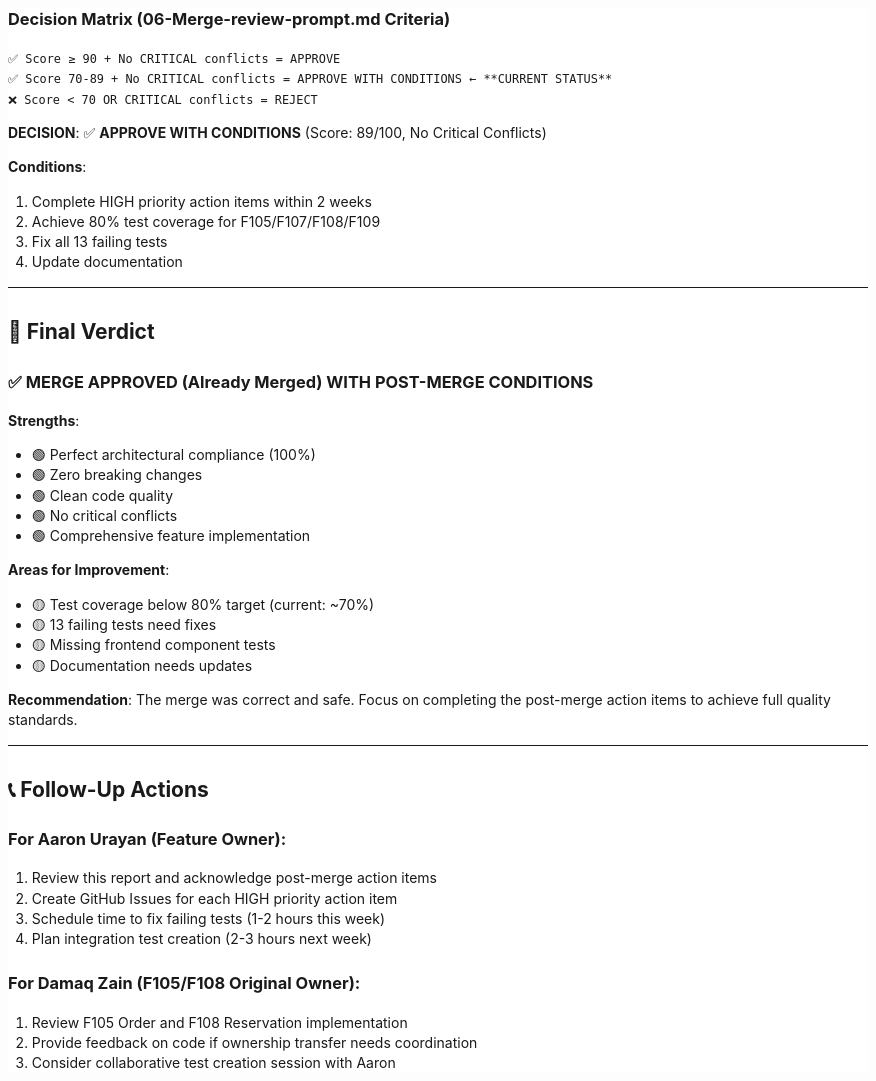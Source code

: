 ### Decision Matrix (06-Merge-review-prompt.md Criteria)

```
✅ Score ≥ 90 + No CRITICAL conflicts = APPROVE
✅ Score 70-89 + No CRITICAL conflicts = APPROVE WITH CONDITIONS ← **CURRENT STATUS**
❌ Score < 70 OR CRITICAL conflicts = REJECT
```

**DECISION**: ✅ **APPROVE WITH CONDITIONS** (Score: 89/100, No Critical Conflicts)

**Conditions**:
1. Complete HIGH priority action items within 2 weeks
2. Achieve 80% test coverage for F105/F107/F108/F109
3. Fix all 13 failing tests
4. Update documentation

---

## 🏁 Final Verdict

### ✅ MERGE APPROVED (Already Merged) WITH POST-MERGE CONDITIONS

**Strengths**:
- 🟢 Perfect architectural compliance (100%)
- 🟢 Zero breaking changes
- 🟢 Clean code quality
- 🟢 No critical conflicts
- 🟢 Comprehensive feature implementation

**Areas for Improvement**:
- 🟡 Test coverage below 80% target (current: ~70%)
- 🟡 13 failing tests need fixes
- 🟡 Missing frontend component tests
- 🟡 Documentation needs updates

**Recommendation**: 
The merge was correct and safe. Focus on completing the post-merge action items to achieve full quality standards.

---

## 📞 Follow-Up Actions

### For Aaron Urayan (Feature Owner):
1. Review this report and acknowledge post-merge action items
2. Create GitHub Issues for each HIGH priority action item
3. Schedule time to fix failing tests (1-2 hours this week)
4. Plan integration test creation (2-3 hours next week)

### For Damaq Zain (F105/F108 Original Owner):
1. Review F105 Order and F108 Reservation implementation
2. Provide feedback on code if ownership transfer needs coordination
3. Consider collaborative test creation session with Aaron
